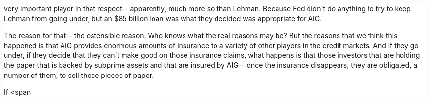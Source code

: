   <span m='451410'>very</span> <span m='451740'>important</span> <span
  m='452250'>player</span> <span m='452640'>in</span> <span
  m='452790'>that</span> <span m='452910'>respect--</span> <span
  m='453600'>apparently,</span> <span m='454740'>much</span> <span
  m='455010'>more</span> <span m='455190'>so</span> <span m='455370'>than</span>
  <span m='455520'>Lehman.</span> <span m='455910'>Because</span> <span
  m='456180'>Fed</span> <span m='456420'>didn't</span> <span
  m='456630'>do</span> <span m='456780'>anything</span> <span
  m='457560'>to</span> <span m='457680'>try</span> <span m='457830'>to</span>
  <span m='457920'>keep</span> <span m='458130'>Lehman</span> <span
  m='458400'>from</span> <span m='458550'>going</span> <span
  m='458820'>under,</span> <span m='459480'>but</span> <span
  m='459990'>an</span> <span m='460110'>$85</span> <span
  m='460570'>billion</span> <span m='460940'>loan</span> <span
  m='462330'>was</span> <span m='462570'>what</span> <span
  m='462750'>they</span> <span m='463230'>decided</span> <span
  m='463680'>was</span> <span m='463800'>appropriate</span> <span
  m='464190'>for</span> <span m='464340'>AIG.</span> </p><p><span
  m='465330'>The</span> <span m='465450'>reason</span> <span
  m='465870'>for</span> <span m='466020'>that--</span> <span
  m='467070'>the</span> <span m='467460'>ostensible</span> <span
  m='468030'>reason.</span> <span m='468510'>Who</span> <span
  m='468630'>knows</span> <span m='468960'>what</span> <span
  m='469110'>the</span> <span m='469200'>real</span> <span
  m='469410'>reasons</span> <span m='469800'>may</span> <span
  m='469980'>be?</span> <span m='470310'>But</span> <span m='470490'>the</span>
  <span m='471150'>reasons</span> <span m='471930'>that</span> <span
  m='472710'>we</span> <span m='472920'>think</span> <span
  m='473610'>this</span> <span m='473760'>happened</span> <span
  m='474660'>is</span> <span m='474810'>that</span> <span m='474960'>AIG</span>
  <span m='475740'>provides</span> <span m='477060'>enormous</span> <span
  m='477630'>amounts</span> <span m='477990'>of</span> <span
  m='478110'>insurance</span> <span m='479250'>to</span> <span
  m='479430'>a</span> <span m='479490'>variety</span> <span m='479970'>of</span>
  <span m='480180'>other</span> <span m='480420'>players</span> <span
  m='481530'>in</span> <span m='481650'>the</span> <span
  m='481770'>credit</span> <span m='482070'>markets.</span> <span
  m='483090'>And</span> <span m='483240'>if</span> <span m='483360'>they</span>
  <span m='483570'>go</span> <span m='483870'>under,</span> <span
  m='484590'>if</span> <span m='484740'>they</span> <span
  m='485340'>decide</span> <span m='485790'>that</span> <span
  m='485940'>they</span> <span m='486090'>can't</span> <span
  m='486420'>make</span> <span m='486630'>good</span> <span m='486960'>on</span>
  <span m='487080'>those</span> <span m='487260'>insurance</span> <span
  m='487740'>claims,</span> <span m='488820'>what</span> <span
  m='488970'>happens</span> <span m='489510'>is</span> <span
  m='489690'>that</span> <span m='490080'>those</span> <span
  m='490650'>investors</span> <span m='491850'>that</span> <span
  m='491970'>are</span> <span m='492030'>holding</span> <span
  m='493230'>the</span> <span m='493320'>paper</span> <span
  m='494370'>that</span> <span m='494850'>is</span> <span
  m='495060'>backed</span> <span m='495450'>by</span> <span
  m='495630'>subprime</span> <span m='496950'>assets</span> <span
  m='498150'>and</span> <span m='498590'>that</span> <span m='498770'>are</span>
  <span m='498840'>insured</span> <span m='499230'>by</span> <span
  m='499590'>AIG--</span> <span m='500580'>once</span> <span
  m='500820'>the</span> <span m='500910'>insurance</span> <span
  m='501330'>disappears,</span> <span m='502890'>they</span> <span
  m='503100'>are</span> <span m='503280'>obligated,</span> <span
  m='504030'>a</span> <span m='504120'>number</span> <span m='504420'>of</span>
  <span m='504510'>them,</span> <span m='505050'>to</span> <span
  m='505200'>sell</span> <span m='505620'>those</span> <span
  m='505830'>pieces</span> <span m='506190'>of</span> <span
  m='506280'>paper.</span> </p><p><span m='507090'>If</span> <span